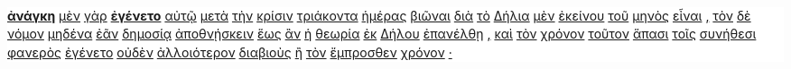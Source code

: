 **[ἀνάγκη](https://atlas-test.fly.dev/morphology/lemmas/?lang=grc&q=ἀνάγκη "ἀνάγκη n-s---fn- force, constraint, necessity")** [μὲν](https://atlas-test.fly.dev/morphology/lemmas/?lang=grc&q=μέν "μέν d-------- on the one hand, on the other hand") [γὰρ](https://atlas-test.fly.dev/morphology/lemmas/?lang=grc&q=γάρ "γάρ d-------- for") **[ἐγένετο](https://atlas-test.fly.dev/morphology/lemmas/?lang=grc&q=γίγνομαι "γίγνομαι v3saim--- become, be born")** [αὐτῷ](https://atlas-test.fly.dev/morphology/lemmas/?lang=grc&q=αὐτός "αὐτός a-s---md- unemph. 3rd pers.pronoun; -self; [the] same") [μετὰ](https://atlas-test.fly.dev/morphology/lemmas/?lang=grc&q=μετά "μετά r-------- (w gen) with, among; (w acc) after") [τὴν](https://atlas-test.fly.dev/morphology/lemmas/?lang=grc&q=ὁ "ὁ l-s---fa- the") [κρίσιν](https://atlas-test.fly.dev/morphology/lemmas/?lang=grc&q=κρίσις "κρίσις n-s---fa- a separating, power of distinguishing") [τριάκοντα](https://atlas-test.fly.dev/morphology/lemmas/?lang=grc&q=τριάκοντα "τριάκοντα a-------- thirty") [ἡμέρας](https://atlas-test.fly.dev/morphology/lemmas/?lang=grc&q=ἡμέρα "ἡμέρα n-p---fa- day") [βιῶναι](https://atlas-test.fly.dev/morphology/lemmas/?lang=grc&q=βιόω "βιόω v--ana--- to live, pass one's life") [διὰ](https://atlas-test.fly.dev/morphology/lemmas/?lang=grc&q=διά "διά r-------- through c. gen.; because of c. acc.") [τὸ](https://atlas-test.fly.dev/morphology/lemmas/?lang=grc&q=ὁ "ὁ l-s---na- the") [Δήλια](https://atlas-test.fly.dev/morphology/lemmas/?lang=grc&q=Δήλιος "Δήλιος a-p---na- Delian") [μὲν](https://atlas-test.fly.dev/morphology/lemmas/?lang=grc&q=μέν "μέν d-------- on the one hand, on the other hand") [ἐκείνου](https://atlas-test.fly.dev/morphology/lemmas/?lang=grc&q=ἐκεῖνος "ἐκεῖνος a-s---mg- that over there, that") [τοῦ](https://atlas-test.fly.dev/morphology/lemmas/?lang=grc&q=ὁ "ὁ l-s---mg- the") [μηνὸς](https://atlas-test.fly.dev/morphology/lemmas/?lang=grc&q=μείς "μείς n-s---mg- a month; crescent moon") [εἶναι](https://atlas-test.fly.dev/morphology/lemmas/?lang=grc&q=εἰμί "εἰμί v--pna--- to be") [,](https://atlas-test.fly.dev/morphology/lemmas/?lang=grc&q=, ", u-------- NoDef") [τὸν](https://atlas-test.fly.dev/morphology/lemmas/?lang=grc&q=ὁ "ὁ l-s---ma- the") [δὲ](https://atlas-test.fly.dev/morphology/lemmas/?lang=grc&q=δέ "δέ b-------- but") [νόμον](https://atlas-test.fly.dev/morphology/lemmas/?lang=grc&q=νόμος "νόμος n-s---ma- usage, custom, law, ordinance") [μηδένα](https://atlas-test.fly.dev/morphology/lemmas/?lang=grc&q=μηδείς "μηδείς a-s---ma- (and not one); not one, no-one") [ἐᾶν](https://atlas-test.fly.dev/morphology/lemmas/?lang=grc&q=ἐάω "ἐάω v--pna--- to let, suffer, allow, permit") [δημοσίᾳ](https://atlas-test.fly.dev/morphology/lemmas/?lang=grc&q=δημοσίᾳ "δημοσίᾳ d-------- NoDef") [ἀποθνῄσκειν](https://atlas-test.fly.dev/morphology/lemmas/?lang=grc&q=ἀποθνῄσκω "ἀποθνῄσκω v--pna--- to die, be killed") [ἕως](https://atlas-test.fly.dev/morphology/lemmas/?lang=grc&q=ἕως "ἕως r-------- (w. aor or as prep.) until; (w. pres) as long as") [ἂν](https://atlas-test.fly.dev/morphology/lemmas/?lang=grc&q=ἄν "ἄν d-------- modal particle") [ἡ](https://atlas-test.fly.dev/morphology/lemmas/?lang=grc&q=ὁ "ὁ l-s---fn- the") [θεωρία](https://atlas-test.fly.dev/morphology/lemmas/?lang=grc&q=θεωρία "θεωρία n-s---fn- a looking at, viewing, beholding") [ἐκ](https://atlas-test.fly.dev/morphology/lemmas/?lang=grc&q=ἐκ "ἐκ r-------- from out of") [Δήλου](https://atlas-test.fly.dev/morphology/lemmas/?lang=grc&q=Δῆλος "Δῆλος n-s---fg- Delos") [ἐπανέλθῃ](https://atlas-test.fly.dev/morphology/lemmas/?lang=grc&q=ἐπανέρχομαι "ἐπανέρχομαι v3sasa--- to go back, return") [,](https://atlas-test.fly.dev/morphology/lemmas/?lang=grc&q=, ", u-------- NoDef") [καὶ](https://atlas-test.fly.dev/morphology/lemmas/?lang=grc&q=καί "καί b-------- and, also") [τὸν](https://atlas-test.fly.dev/morphology/lemmas/?lang=grc&q=ὁ "ὁ l-s---ma- the") [χρόνον](https://atlas-test.fly.dev/morphology/lemmas/?lang=grc&q=χρόνος "χρόνος n-s---ma- time") [τοῦτον](https://atlas-test.fly.dev/morphology/lemmas/?lang=grc&q=οὗτος "οὗτος a-s---ma- this; that") [ἅπασι](https://atlas-test.fly.dev/morphology/lemmas/?lang=grc&q=ἅπας "ἅπας a-p---md- quite all, the whole") [τοῖς](https://atlas-test.fly.dev/morphology/lemmas/?lang=grc&q=ὁ "ὁ l-p---md- the") [συνήθεσι](https://atlas-test.fly.dev/morphology/lemmas/?lang=grc&q=συνήθης "συνήθης a-p---md- living together; accustomed, customary") [φανερὸς](https://atlas-test.fly.dev/morphology/lemmas/?lang=grc&q=φανερός "φανερός a-s---mn- open to sight, visible, manifest, evident") [ἐγένετο](https://atlas-test.fly.dev/morphology/lemmas/?lang=grc&q=γίγνομαι "γίγνομαι v3saim--- become, be born") [οὐδὲν](https://atlas-test.fly.dev/morphology/lemmas/?lang=grc&q=οὐδείς "οὐδείς a-s---na- not one, nobody") [ἀλλοιότερον](https://atlas-test.fly.dev/morphology/lemmas/?lang=grc&q=ἀλλοῖος "ἀλλοῖος a-s---nac of another sort") [διαβιοὺς](https://atlas-test.fly.dev/morphology/lemmas/?lang=grc&q=διαβιόω "διαβιόω v-sapamn- to live through, pass") [ἢ](https://atlas-test.fly.dev/morphology/lemmas/?lang=grc&q=ἤ "ἤ b-------- either..or; than") [τὸν](https://atlas-test.fly.dev/morphology/lemmas/?lang=grc&q=ὁ "ὁ l-s---ma- the") [ἔμπροσθεν](https://atlas-test.fly.dev/morphology/lemmas/?lang=grc&q=ἔμπροσθεν "ἔμπροσθεν r-------- before, in front") [χρόνον](https://atlas-test.fly.dev/morphology/lemmas/?lang=grc&q=χρόνος "χρόνος n-s---ma- time") [·](https://atlas-test.fly.dev/morphology/lemmas/?lang=grc&q=· "· u-------- NoDef") 

